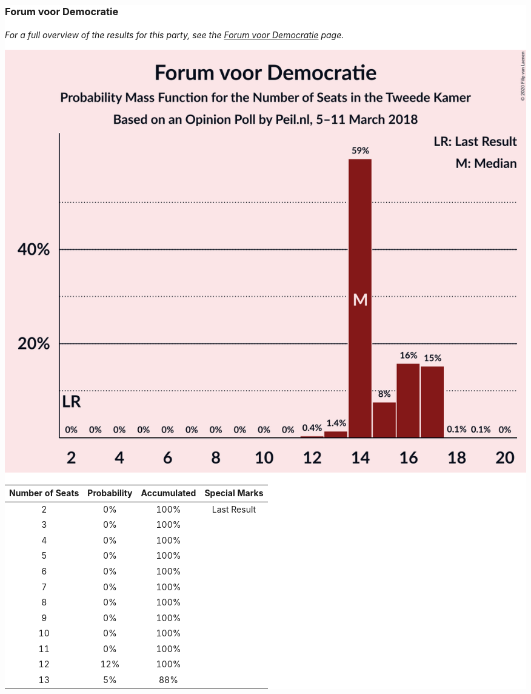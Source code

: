 ### Forum voor Democratie

*For a full overview of the results for this party, see the [Forum voor Democratie](party-forumvoordemocratie.html) page.*

![Graph with seats probability mass function not yet produced](2018-03-11-Peilnl-seats-pmf-forumvoordemocratie.png "Seats Probability Mass Function")

| Number of Seats | Probability | Accumulated | Special Marks |
|:---------------:|:-----------:|:-----------:|:-------------:|
| 2 | 0% | 100% | Last Result |
| 3 | 0% | 100% |  |
| 4 | 0% | 100% |  |
| 5 | 0% | 100% |  |
| 6 | 0% | 100% |  |
| 7 | 0% | 100% |  |
| 8 | 0% | 100% |  |
| 9 | 0% | 100% |  |
| 10 | 0% | 100% |  |
| 11 | 0% | 100% |  |
| 12 | 12% | 100% |  |
| 13 | 5% | 88% |  |